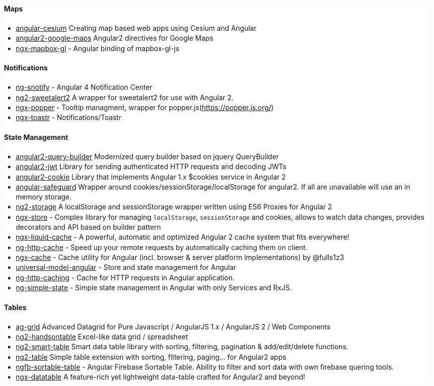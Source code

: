 
#### Maps

* [angular-cesium](https://github.com/TGFTech/angular-cesium) Creating map based web apps using Cesium and Angular
* [angular2-google-maps](https://github.com/SebastianM/angular-google-maps) Angular2 directives for Google Maps
* [ngx-mapbox-gl](https://github.com/Wykks/ngx-mapbox-gl) - Angular binding of mapbox-gl-js



#### Notifications

* [ng-snotify](https://github.com/artemsky/ng-snotify/) - Angular 4 Notification Center
* [ng2-sweetalert2](https://github.com/seiyria/ng2-sweetalert2) A wrapper for sweetalert2 for use with Angular 2.
* [ngx-popper](https://github.com/MrFrankel/ngx-popper) - Tooltip managment, wrapper for popper.js(https://popper.js.org/)
* [ngx-toastr](https://github.com/scttcper/ngx-toastr) - Notifications/Toastr



#### State Management

* [angular2-query-builder](https://github.com/zebzhao/Angular-QueryBuilder) Modernized query builder based on jquery QueryBuilder
* [angular2-jwt](https://github.com/auth0/angular2-jwt) Library for sending authenticated HTTP requests and decoding JWTs
* [angular2-cookie](https://github.com/salemdar/angular2-cookie) Library that implements Angular 1.x $cookies service in Angular 2
* [angular-safeguard](https://github.com/MikaAK/angular-safeguard) Wrapper around cookies/sessionStorage/localStorage for angular2. If all are unavailable will use an in memory storage.
* [ng2-storage](https://github.com/seiyria/ng2-storage) A localStorage and sessionStorage wrapper written using ES6 Proxies for Angular 2
* [ngx-store](https://github.com/zoomsphere/ngx-store) - Complex library for managing `localStorage`, `sessionStorage` and cookies, allows to watch data changes, provides decorators and API based on builder pattern
* [ngx-liquid-cache](https://github.com/luckyseven/ngx-liquid-cache) - A powerful, automatic and optimized Angular 2 cache system that fits everywhere!
* [ng-http-cache](https://github.com/davguij/angular-http-cache) - Speed up your remote requests by automatically caching them on client.
* [ngx-cache](https://github.com/fulls1z3/ngx-cache) - Cache utility for Angular (incl. browser & server platform implementations) by @fulls1z3
* [universal-model-angular](https://github.com/universal-model/universal-model-angular) - Store and state management for Angular
* [ng-http-caching](https://github.com/nigrosimone/ng-http-caching) - Cache for HTTP requests in Angular application.
* [ng-simple-state](https://github.com/nigrosimone/ng-simple-state) - Simple state management in Angular with only Services and RxJS.

#### Tables

* [ag-grid](https://www.ag-grid.com/) Advanced Datagrid for Pure Javascript / AngularJS 1.x / AngularJS 2 / Web Components
* [ng2-handsontable](https://github.com/valor-software/ng2-handsontable) Excel-like data grid / spreadsheet
* [ng2-smart-table](https://github.com/akveo/ng2-smart-table) Smart data table library with sorting, filtering, pagination & add/edit/delete functions.
* [ng2-table](https://github.com/valor-software/ng2-table) Simple table extension with sorting, filtering, paging... for Angular2 apps
* [ngfb-sortable-table](https://github.com/NodeArt/Angular-Firebase-Sortable-Table) - Angular Firebase Sortable Table. Ability to filter and sort data with own firebase quering tools.
* [ngx-datatable](https://github.com/swimlane/ngx-datatable) A feature-rich yet lightweight data-table crafted for Angular2 and beyond!